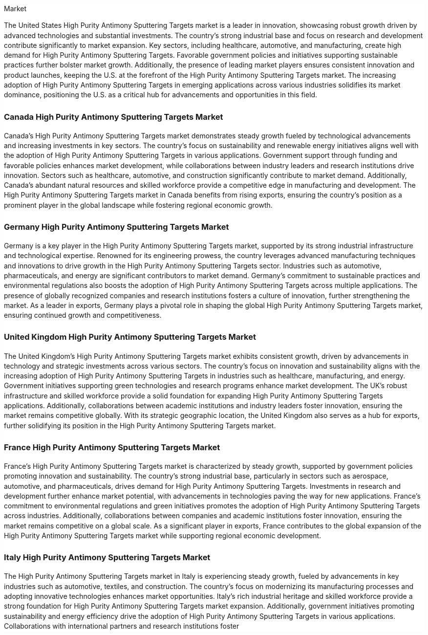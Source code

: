 Market</h3><p>The United States High Purity Antimony Sputtering Targets market is a leader in innovation, showcasing robust growth driven by advanced technologies and substantial investments. The country&rsquo;s strong industrial base and focus on research and development contribute significantly to market expansion. Key sectors, including healthcare, automotive, and manufacturing, create high demand for High Purity Antimony Sputtering Targets. Favorable government policies and initiatives supporting sustainable practices further bolster market growth. Additionally, the presence of leading market players ensures consistent innovation and product launches, keeping the U.S. at the forefront of the High Purity Antimony Sputtering Targets market. The increasing adoption of High Purity Antimony Sputtering Targets in emerging applications across various industries solidifies its market dominance, positioning the U.S. as a critical hub for advancements and opportunities in this field.</p><h3>Canada High Purity Antimony Sputtering Targets Market</h3><p>Canada&rsquo;s High Purity Antimony Sputtering Targets market demonstrates steady growth fueled by technological advancements and increasing investments in key sectors. The country&rsquo;s focus on sustainability and renewable energy initiatives aligns well with the adoption of High Purity Antimony Sputtering Targets in various applications. Government support through funding and favorable policies enhances market development, while collaborations between industry leaders and research institutions drive innovation. Sectors such as healthcare, automotive, and construction significantly contribute to market demand. Additionally, Canada&rsquo;s abundant natural resources and skilled workforce provide a competitive edge in manufacturing and development. The High Purity Antimony Sputtering Targets market in Canada benefits from rising exports, ensuring the country&rsquo;s position as a prominent player in the global landscape while fostering regional economic growth.</p><h3>Germany High Purity Antimony Sputtering Targets Market</h3><p>Germany is a key player in the High Purity Antimony Sputtering Targets market, supported by its strong industrial infrastructure and technological expertise. Renowned for its engineering prowess, the country leverages advanced manufacturing techniques and innovations to drive growth in the High Purity Antimony Sputtering Targets sector. Industries such as automotive, pharmaceuticals, and energy are significant contributors to market demand. Germany&rsquo;s commitment to sustainable practices and environmental regulations also boosts the adoption of High Purity Antimony Sputtering Targets across multiple applications. The presence of globally recognized companies and research institutions fosters a culture of innovation, further strengthening the market. As a leader in exports, Germany plays a pivotal role in shaping the global High Purity Antimony Sputtering Targets market, ensuring continued growth and competitiveness.</p><h3>United Kingdom High Purity Antimony Sputtering Targets Market</h3><p>The United Kingdom&rsquo;s High Purity Antimony Sputtering Targets market exhibits consistent growth, driven by advancements in technology and strategic investments across various sectors. The country&rsquo;s focus on innovation and sustainability aligns with the increasing adoption of High Purity Antimony Sputtering Targets in industries such as healthcare, manufacturing, and energy. Government initiatives supporting green technologies and research programs enhance market development. The UK&rsquo;s robust infrastructure and skilled workforce provide a solid foundation for expanding High Purity Antimony Sputtering Targets applications. Additionally, collaborations between academic institutions and industry leaders foster innovation, ensuring the market remains competitive globally. With its strategic geographic location, the United Kingdom also serves as a hub for exports, further solidifying its position in the High Purity Antimony Sputtering Targets market.</p><h3>France High Purity Antimony Sputtering Targets Market</h3><p>France&rsquo;s High Purity Antimony Sputtering Targets market is characterized by steady growth, supported by government policies promoting innovation and sustainability. The country&rsquo;s strong industrial base, particularly in sectors such as aerospace, automotive, and pharmaceuticals, drives demand for High Purity Antimony Sputtering Targets. Investments in research and development further enhance market potential, with advancements in technologies paving the way for new applications. France&rsquo;s commitment to environmental regulations and green initiatives promotes the adoption of High Purity Antimony Sputtering Targets across industries. Additionally, collaborations between companies and academic institutions foster innovation, ensuring the market remains competitive on a global scale. As a significant player in exports, France contributes to the global expansion of the High Purity Antimony Sputtering Targets market while supporting regional economic development.</p><h3>Italy High Purity Antimony Sputtering Targets Market</h3><p>The High Purity Antimony Sputtering Targets market in Italy is experiencing steady growth, fueled by advancements in key industries such as automotive, textiles, and construction. The country&rsquo;s focus on modernizing its manufacturing processes and adopting innovative technologies enhances market opportunities. Italy&rsquo;s rich industrial heritage and skilled workforce provide a strong foundation for High Purity Antimony Sputtering Targets market expansion. Additionally, government initiatives promoting sustainability and energy efficiency drive the adoption of High Purity Antimony Sputtering Targets in various applications. Collaborations with international partners and research institutions foster